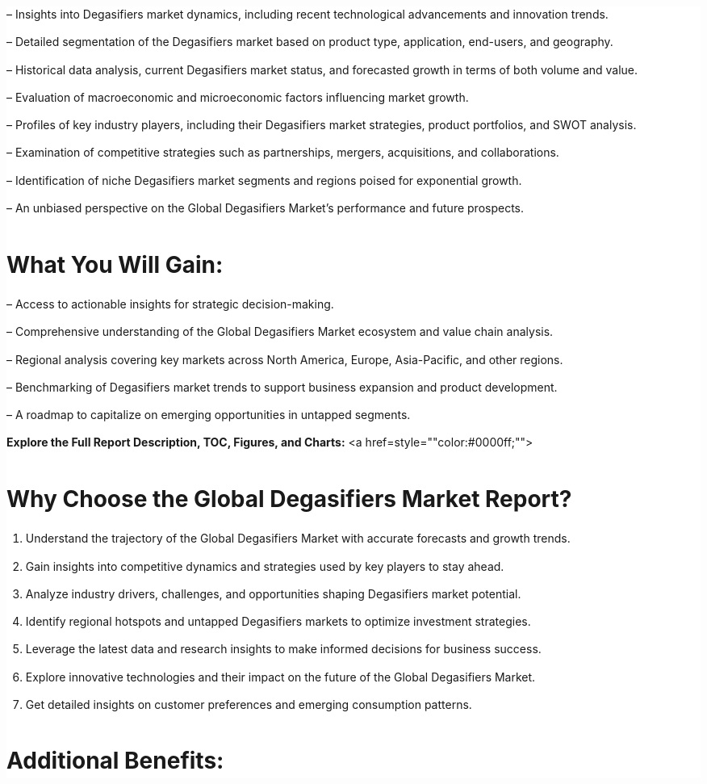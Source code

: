 – Insights into Degasifiers market dynamics, including recent technological advancements and innovation trends.

– Detailed segmentation of the Degasifiers market based on product type, application, end-users, and geography.

– Historical data analysis, current Degasifiers market status, and forecasted growth in terms of both volume and value.

– Evaluation of macroeconomic and microeconomic factors influencing market growth.

– Profiles of key industry players, including their Degasifiers market strategies, product portfolios, and SWOT analysis.

– Examination of competitive strategies such as partnerships, mergers, acquisitions, and collaborations.

– Identification of niche Degasifiers market segments and regions poised for exponential growth.

– An unbiased perspective on the Global Degasifiers Market’s performance and future prospects.

# <strong>What You Will Gain:</strong>

– Access to actionable insights for strategic decision-making.

– Comprehensive understanding of the Global Degasifiers Market ecosystem and value chain analysis.

– Regional analysis covering key markets across North America, Europe, Asia-Pacific, and other regions.

– Benchmarking of Degasifiers market trends to support business expansion and product development.

– A roadmap to capitalize on emerging opportunities in untapped segments.

<strong>Explore the Full Report Description, TOC, Figures, and Charts:</strong>
<a href=style=""color:#0000ff;""></a>

# <strong>Why Choose the Global Degasifiers Market Report?</strong>

1. Understand the trajectory of the Global Degasifiers Market with accurate forecasts and growth trends.

2. Gain insights into competitive dynamics and strategies used by key players to stay ahead.

3. Analyze industry drivers, challenges, and opportunities shaping Degasifiers market potential.

4. Identify regional hotspots and untapped Degasifiers markets to optimize investment strategies.

5. Leverage the latest data and research insights to make informed decisions for business success.

6. Explore innovative technologies and their impact on the future of the Global Degasifiers Market.

7. Get detailed insights on customer preferences and emerging consumption patterns.

# <strong>Additional Benefits:</strong>
